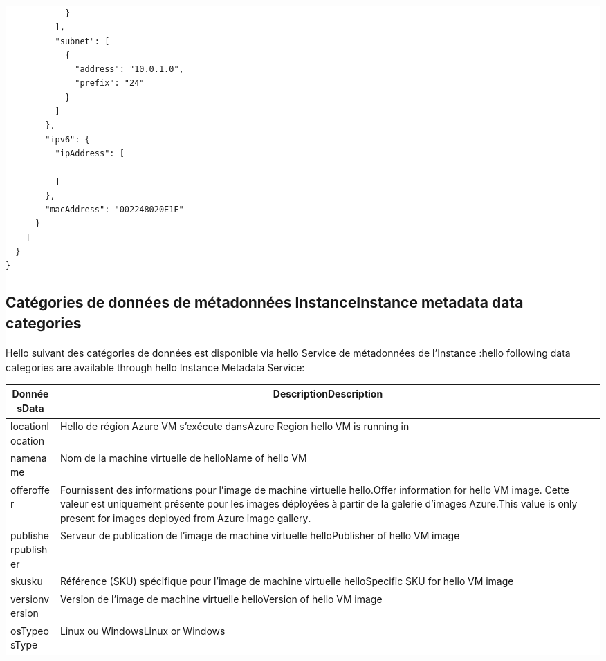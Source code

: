 ```
            }
          ],
          "subnet": [
            {
              "address": "10.0.1.0",
              "prefix": "24"
            }
          ]
        },
        "ipv6": {
          "ipAddress": [
            
          ]
        },
        "macAddress": "002248020E1E"
      }
    ]
  }
}
```

## <a name="instance-metadata-data-categories"></a><span data-ttu-id="a076a-198">Catégories de données de métadonnées Instance</span><span class="sxs-lookup"><span data-stu-id="a076a-198">Instance metadata data categories</span></span>
<span data-ttu-id="a076a-199">Hello suivant des catégories de données est disponible via hello Service de métadonnées de l’Instance :</span><span class="sxs-lookup"><span data-stu-id="a076a-199">hello following data categories are available through hello Instance Metadata Service:</span></span>

<span data-ttu-id="a076a-200">Données</span><span class="sxs-lookup"><span data-stu-id="a076a-200">Data</span></span> | <span data-ttu-id="a076a-201">Description</span><span class="sxs-lookup"><span data-stu-id="a076a-201">Description</span></span>
-----|------------
<span data-ttu-id="a076a-202">location</span><span class="sxs-lookup"><span data-stu-id="a076a-202">location</span></span> | <span data-ttu-id="a076a-203">Hello de région Azure VM s’exécute dans</span><span class="sxs-lookup"><span data-stu-id="a076a-203">Azure Region hello VM is running in</span></span>
<span data-ttu-id="a076a-204">name</span><span class="sxs-lookup"><span data-stu-id="a076a-204">name</span></span> | <span data-ttu-id="a076a-205">Nom de la machine virtuelle de hello</span><span class="sxs-lookup"><span data-stu-id="a076a-205">Name of hello VM</span></span> 
<span data-ttu-id="a076a-206">offer</span><span class="sxs-lookup"><span data-stu-id="a076a-206">offer</span></span> | <span data-ttu-id="a076a-207">Fournissent des informations pour l’image de machine virtuelle hello.</span><span class="sxs-lookup"><span data-stu-id="a076a-207">Offer information for hello VM image.</span></span> <span data-ttu-id="a076a-208">Cette valeur est uniquement présente pour les images déployées à partir de la galerie d’images Azure.</span><span class="sxs-lookup"><span data-stu-id="a076a-208">This value is only present for images deployed from Azure image gallery.</span></span>
<span data-ttu-id="a076a-209">publisher</span><span class="sxs-lookup"><span data-stu-id="a076a-209">publisher</span></span> | <span data-ttu-id="a076a-210">Serveur de publication de l’image de machine virtuelle hello</span><span class="sxs-lookup"><span data-stu-id="a076a-210">Publisher of hello VM image</span></span>
<span data-ttu-id="a076a-211">sku</span><span class="sxs-lookup"><span data-stu-id="a076a-211">sku</span></span> | <span data-ttu-id="a076a-212">Référence (SKU) spécifique pour l’image de machine virtuelle hello</span><span class="sxs-lookup"><span data-stu-id="a076a-212">Specific SKU for hello VM image</span></span>  
<span data-ttu-id="a076a-213">version</span><span class="sxs-lookup"><span data-stu-id="a076a-213">version</span></span> | <span data-ttu-id="a076a-214">Version de l’image de machine virtuelle hello</span><span class="sxs-lookup"><span data-stu-id="a076a-214">Version of hello VM image</span></span> 
<span data-ttu-id="a076a-215">osType</span><span class="sxs-lookup"><span data-stu-id="a076a-215">osType</span></span> | <span data-ttu-id="a076a-216">Linux ou Windows</span><span class="sxs-lookup"><span data-stu-id="a076a-216">Linux or Windows</span></span> 